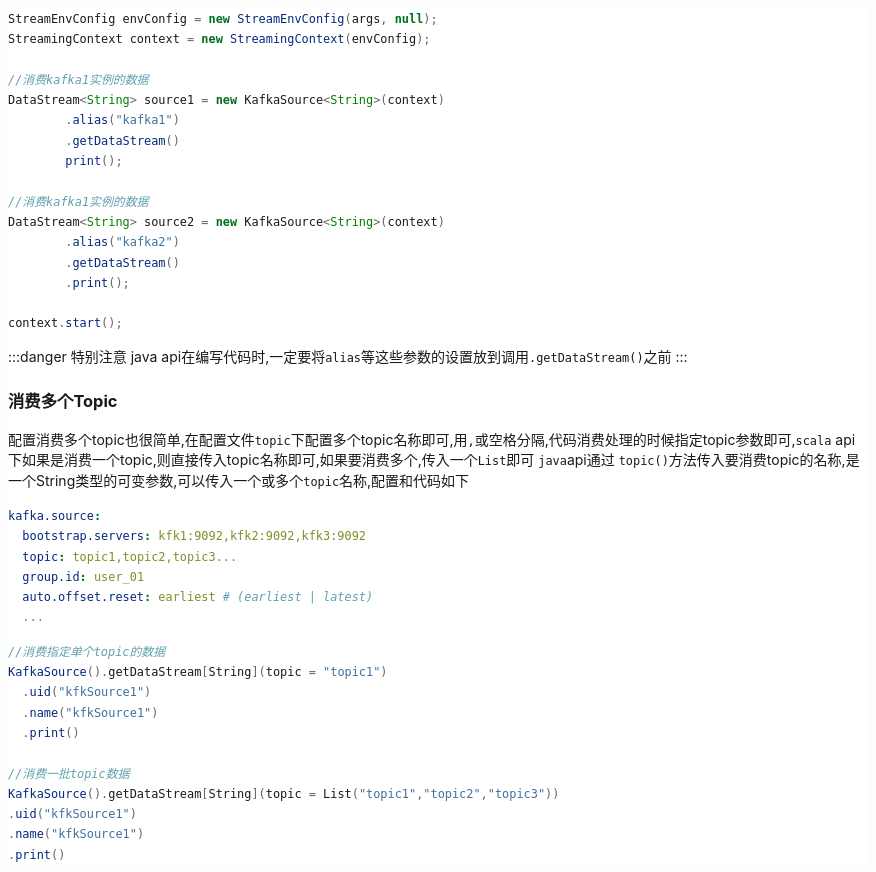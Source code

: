 <TabItem value="Java" label="Java">

```java
StreamEnvConfig envConfig = new StreamEnvConfig(args, null);
StreamingContext context = new StreamingContext(envConfig);

//消费kafka1实例的数据
DataStream<String> source1 = new KafkaSource<String>(context)
        .alias("kafka1")
        .getDataStream()
        print();

//消费kafka1实例的数据
DataStream<String> source2 = new KafkaSource<String>(context)
        .alias("kafka2")
        .getDataStream()
        .print();

context.start();
```
:::danger 特别注意
java api在编写代码时,一定要将`alias`等这些参数的设置放到调用`.getDataStream()`之前
:::

</TabItem>
</Tabs>

### 消费多个Topic

配置消费多个topic也很简单,在配置文件`topic`下配置多个topic名称即可,用`,`或空格分隔,代码消费处理的时候指定topic参数即可,`scala` api下如果是消费一个topic,则直接传入topic名称即可,如果要消费多个,传入一个`List`即可
`java`api通过 `topic()`方法传入要消费topic的名称,是一个String类型的可变参数,可以传入一个或多个`topic`名称,配置和代码如下

<Tabs>
<TabItem value="配置" label="配置">

```yaml
kafka.source:
  bootstrap.servers: kfk1:9092,kfk2:9092,kfk3:9092
  topic: topic1,topic2,topic3...
  group.id: user_01
  auto.offset.reset: earliest # (earliest | latest)
  ...
```
</TabItem>

<TabItem value="Scala" label="Scala" default>

```scala
//消费指定单个topic的数据
KafkaSource().getDataStream[String](topic = "topic1")
  .uid("kfkSource1")
  .name("kfkSource1")
  .print()

//消费一批topic数据
KafkaSource().getDataStream[String](topic = List("topic1","topic2","topic3"))
.uid("kfkSource1")
.name("kfkSource1")
.print()

```
</TabItem>
